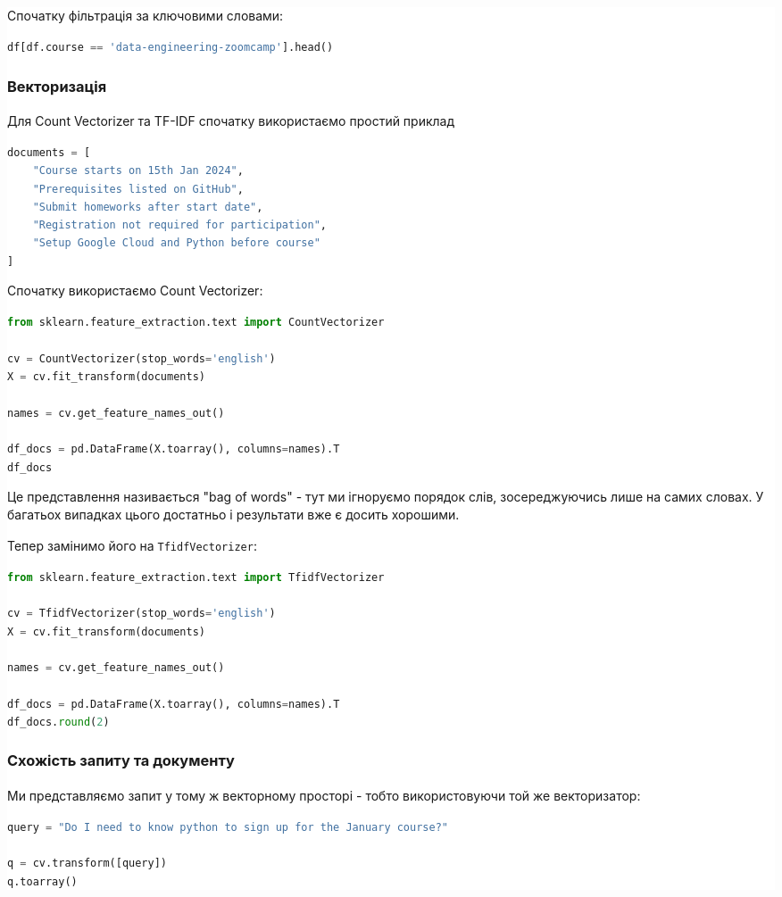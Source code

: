 Спочатку фільтрація за ключовими словами:

```python
df[df.course == 'data-engineering-zoomcamp'].head()
```

### Векторизація

Для Count Vectorizer та TF-IDF спочатку використаємо простий приклад

```python
documents = [
    "Course starts on 15th Jan 2024",
    "Prerequisites listed on GitHub",
    "Submit homeworks after start date",
    "Registration not required for participation",
    "Setup Google Cloud and Python before course"
]
```

Спочатку використаємо Count Vectorizer:

```python
from sklearn.feature_extraction.text import CountVectorizer

cv = CountVectorizer(stop_words='english')
X = cv.fit_transform(documents)

names = cv.get_feature_names_out()

df_docs = pd.DataFrame(X.toarray(), columns=names).T
df_docs
```

Це представлення називається "bag of words" - тут ми ігноруємо порядок слів, зосереджуючись лише на самих словах. У багатьох випадках цього достатньо і результати вже є досить хорошими.

Тепер замінимо його на `TfidfVectorizer`:

```python
from sklearn.feature_extraction.text import TfidfVectorizer

cv = TfidfVectorizer(stop_words='english')
X = cv.fit_transform(documents)

names = cv.get_feature_names_out()

df_docs = pd.DataFrame(X.toarray(), columns=names).T
df_docs.round(2)
```

### Схожість запиту та документу

Ми представляємо запит у тому ж векторному просторі - тобто використовуючи той же векторизатор:

```python
query = "Do I need to know python to sign up for the January course?"

q = cv.transform([query])
q.toarray()
```
